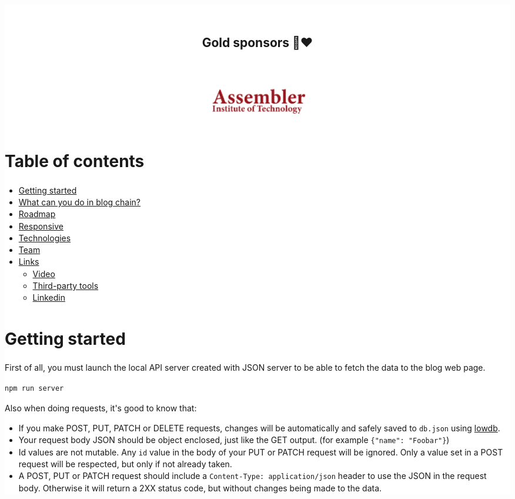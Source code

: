 <p>&nbsp;</p>

<h2 align="center">Gold sponsors 🥇❤️</h2>

<p>&nbsp;</p>


<p align="center">
  <a href="https://assemblerinstitute.com/" target="_blank">
    <img src="./src/assets/images/assembler-logo.png" height="70px">
  </a>
</p>

# Table of contents



- [Getting started](#getting-started)
- [What can you do in blog chain?](#What-can-you-do-in-blog-chain?)
- [Roadmap](#Roadmap)
- [Responsive](#responsive)
- [Technologies](#Technologies)
- [Team](#Team)
- [Links](#links)
  * [Video](#video)
  * [Third-party tools](#third-party-tools)
  * [Linkedin](#Linkedin)




# Getting started

First of all, you must launch the local API server created with JSON server to be able to fetch the data to the blog web page.

```
npm run server
```

Also when doing requests, it's good to know that:

- If you make POST, PUT, PATCH or DELETE requests, changes will be automatically and safely saved to `db.json` using [lowdb](https://github.com/typicode/lowdb).
- Your request body JSON should be object enclosed, just like the GET output. (for example `{"name": "Foobar"}`)
- Id values are not mutable. Any `id` value in the body of your PUT or PATCH request will be ignored. Only a value set in a POST request will be respected, but only if not already taken.
- A POST, PUT or PATCH request should include a `Content-Type: application/json` header to use the JSON in the request body. Otherwise it will return a 2XX status code, but without changes being made to the data. 
